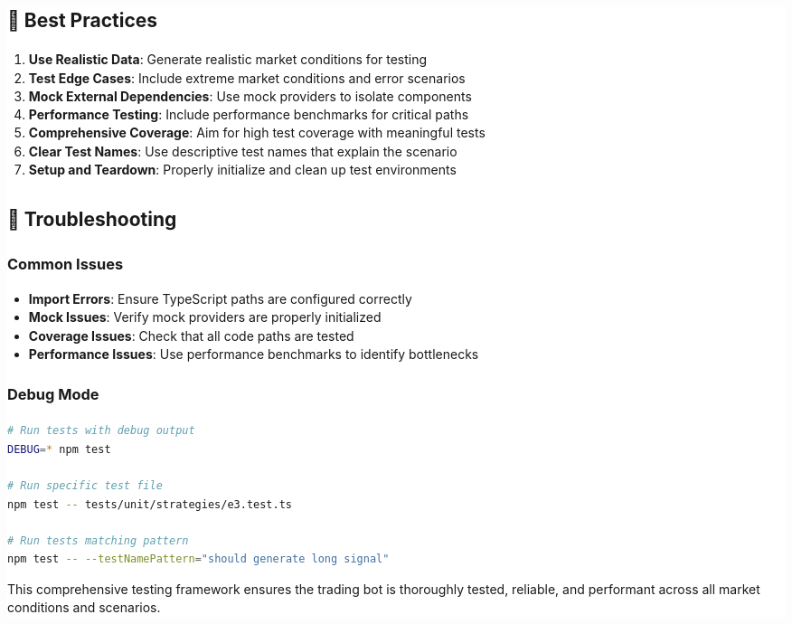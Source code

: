 ## 🎯 Best Practices

1. **Use Realistic Data**: Generate realistic market conditions for testing
2. **Test Edge Cases**: Include extreme market conditions and error scenarios
3. **Mock External Dependencies**: Use mock providers to isolate components
4. **Performance Testing**: Include performance benchmarks for critical paths
5. **Comprehensive Coverage**: Aim for high test coverage with meaningful tests
6. **Clear Test Names**: Use descriptive test names that explain the scenario
7. **Setup and Teardown**: Properly initialize and clean up test environments

## 🚨 Troubleshooting

### Common Issues
- **Import Errors**: Ensure TypeScript paths are configured correctly
- **Mock Issues**: Verify mock providers are properly initialized
- **Coverage Issues**: Check that all code paths are tested
- **Performance Issues**: Use performance benchmarks to identify bottlenecks

### Debug Mode
```bash
# Run tests with debug output
DEBUG=* npm test

# Run specific test file
npm test -- tests/unit/strategies/e3.test.ts

# Run tests matching pattern
npm test -- --testNamePattern="should generate long signal"
```

This comprehensive testing framework ensures the trading bot is thoroughly tested, reliable, and performant across all market conditions and scenarios.
